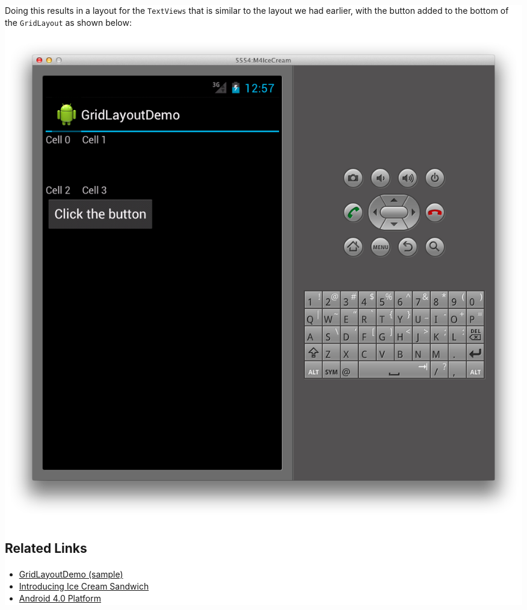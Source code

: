 Doing this results in a layout for the `TextViews` that is similar
to the layout we had earlier, with the button added to the bottom of the `GridLayout` as shown below:

 [![Screenshot of GridLayoutDemo with button spanning both columns](grid-layout-images/05-gridlayout.png)](grid-layout-images/05-gridlayout.png#lightbox)


## Related Links

- [GridLayoutDemo (sample)](https://developer.xamarin.com/samples/monodroid/PlatformFeatures/ICS_Samples/GridLayoutDemo/)
- [Introducing Ice Cream Sandwich](http://www.android.com/about/ice-cream-sandwich/)
- [Android 4.0 Platform](http://developer.android.com/sdk/android-4.0.html)
